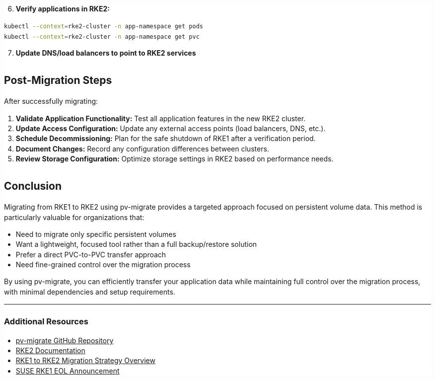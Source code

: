 6. **Verify applications in RKE2:**

```bash
kubectl --context=rke2-cluster -n app-namespace get pods
kubectl --context=rke2-cluster -n app-namespace get pvc
```

7. **Update DNS/load balancers to point to RKE2 services**

## Post-Migration Steps

After successfully migrating:

1. **Validate Application Functionality:** Test all application features in the new RKE2 cluster.
2. **Update Access Configuration:** Update any external access points (load balancers, DNS, etc.).
3. **Schedule Decommissioning:** Plan for the safe shutdown of RKE1 after a verification period.
4. **Document Changes:** Record any configuration differences between clusters.
5. **Review Storage Configuration:** Optimize storage settings in RKE2 based on performance needs.

## Conclusion

Migrating from RKE1 to RKE2 using pv-migrate provides a targeted approach focused on persistent volume data. This method is particularly valuable for organizations that:

- Need to migrate only specific persistent volumes
- Want a lightweight, focused tool rather than a full backup/restore solution
- Prefer a direct PVC-to-PVC transfer approach
- Need fine-grained control over the migration process

By using pv-migrate, you can efficiently transfer your application data while maintaining full control over the migration process, with minimal dependencies and setup requirements.

---

### Additional Resources
- [pv-migrate GitHub Repository](https://github.com/utkuozdemir/pv-migrate)
- [RKE2 Documentation](https://docs.rke2.io/)
- [RKE1 to RKE2 Migration Strategy Overview](https://support.tools/migrating-rke1-to-rke2/)
- [SUSE RKE1 EOL Announcement](https://www.suse.com/support/kb/doc/?id=000021513)
